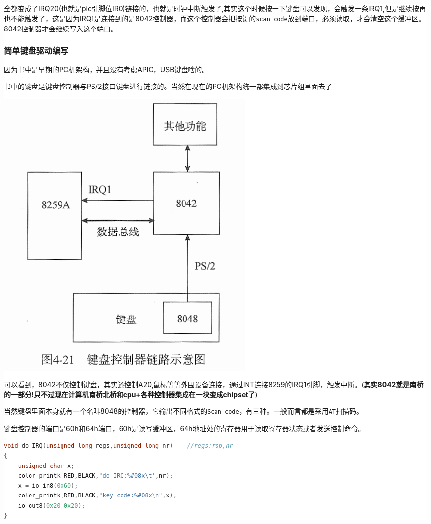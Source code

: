 全都变成了IRQ20(也就是pic引脚位IR0)链接的，也就是时钟中断触发了,其实这个时候按一下键盘可以发现，会触发一条IRQ1,但是继续按再也不能触发了，这是因为IRQ1是连接到的是8042控制器，而这个控制器会把按键的`scan code`放到端口，必须读取，才会清空这个缓冲区。8042控制器才会继续写入这个端口。

### 简单键盘驱动编写

因为书中是早期的PC机架构，并且没有考虑APIC，USB键盘啥的。

书中的键盘是键盘控制器与PS/2接口键盘进行链接的。当然在现在的PC机架构统一都集成到芯片组里面去了

![image-20240404155122407](%E7%AC%94%E8%AE%B0.assets/image-20240404155122407.png)

可以看到，8042不仅控制键盘，其实还控制A20,鼠标等等外围设备连接，通过INT连接8259的IRQ1引脚，触发中断。(**其实8042就是南桥的一部分!只不过现在计算机南桥北桥和cpu+各种控制器集成在一块变成chipset了**)

当然键盘里面本身就有一个名叫8048的控制器，它输出不同格式的`Scan code`，有三种。一般而言都是采用`AT`扫描码。

键盘控制器的端口是60h和64h端口，60h是读写缓冲区，64h地址处的寄存器用于读取寄存器状态或者发送控制命令。

```C++
void do_IRQ(unsigned long regs,unsigned long nr)	//regs:rsp,nr
{
	unsigned char x;
	color_printk(RED,BLACK,"do_IRQ:%#08x\t",nr);
	x = io_in8(0x60);
	color_printk(RED,BLACK,"key code:%#08x\n",x);
	io_out8(0x20,0x20);
}
```
